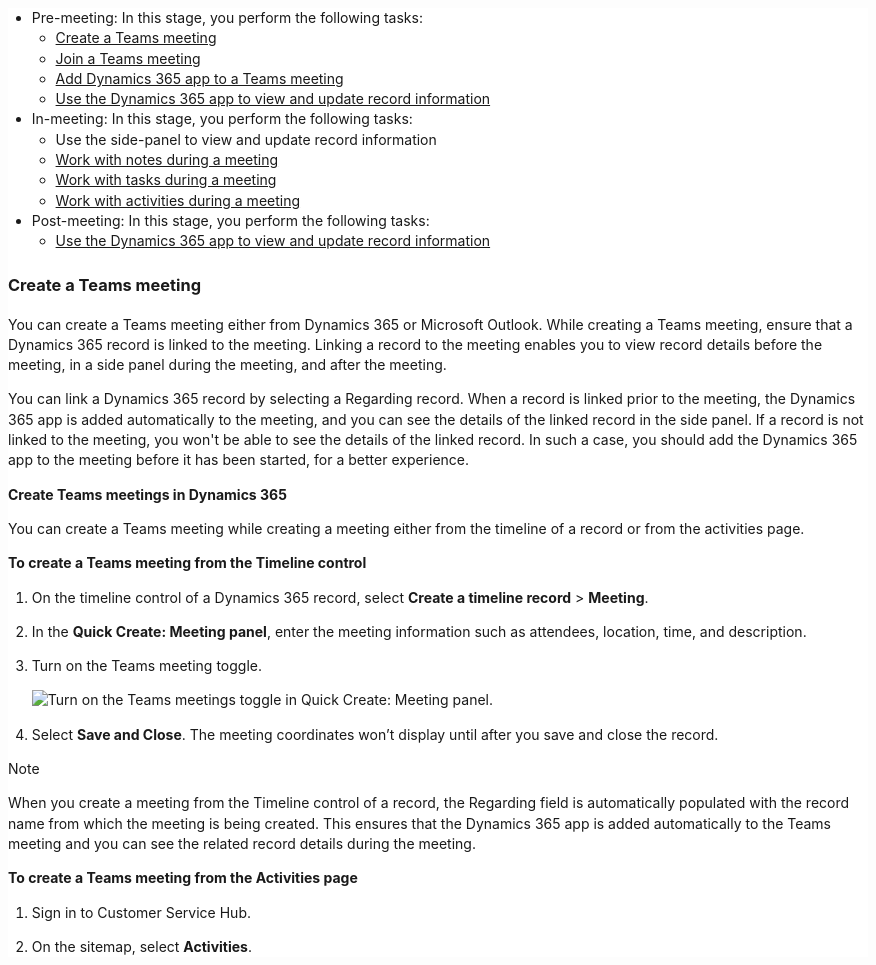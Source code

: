 -	Pre-meeting: In this stage, you perform the following tasks:
    -	[Create a Teams meeting](#create-a-teams-meeting)
    -	[Join a Teams meeting](#join-a-teams-meeting)
    -	[Add Dynamics 365 app to a Teams meeting](#add-dynamics-365-app-to-a-teams-meeting)
    -	[Use the Dynamics 365 app to view and update record information](#work-with-the-dynamics-365-app)
-	In-meeting: In this stage, you perform the following tasks:
    -	Use the side-panel to view and update record information
    -	[Work with notes during a meeting](#work-with-notes-during-a-meeting)
    -	[Work with tasks during a meeting](#work-with-tasks-during-a-meeting)
    -	[Work with activities during a meeting](#work-with-activities-during-a-meeting) 
-	Post-meeting: In this stage, you perform the following tasks:
    -	[Use the Dynamics 365 app to view and update record information](#work-with-the-dynamics-365-app)

### Create a Teams meeting

You can create a Teams meeting either from Dynamics 365 or Microsoft Outlook. While creating a Teams meeting, ensure that a Dynamics 365 record is linked to the meeting. Linking a record to the meeting enables you to view record details before the meeting, in a side panel during the meeting, and after the meeting.

You can link a Dynamics 365 record by selecting a Regarding record. When a record is linked prior to the meeting, the Dynamics 365 app is added automatically to the meeting, and you can see the details of the linked record in the side panel. If a record is not linked to the meeting, you won't be able to see the details of the linked record. In such a case, you should add the Dynamics 365 app to the meeting before it has been started, for a better experience.

**Create Teams meetings in Dynamics 365**

You can create a Teams meeting while creating a meeting either from the timeline of a record or from the activities page.

**To create a Teams meeting from the Timeline control**

1. On the timeline control of a Dynamics 365 record, select **Create a timeline record** > **Meeting**.

1. In the **Quick Create: Meeting panel**, enter the meeting information such as attendees, location, time, and description.

1. Turn on the Teams meeting toggle.

    ![Turn on the Teams meetings toggle in Quick Create: Meeting panel.](../media/teams-quick-create-meeting.png)

1. Select **Save and Close**. The meeting coordinates won’t display until after you save and close the record.
> [!Note]
> When you create a meeting from the Timeline control of a record, the Regarding field is automatically populated with the record name from which the meeting is being created. This ensures that the Dynamics 365 app is added automatically to the Teams meeting and you can see the related record details during the meeting.

**To create a Teams meeting from the Activities page**

1.	Sign in to Customer Service Hub.

1.	On the sitemap, select **Activities**.
